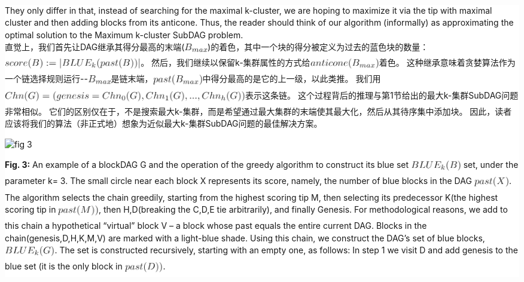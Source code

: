 They only differ in that, instead of searching for the maximal k-cluster, we are hoping to maximize it via the tip with maximal cluster and then adding blocks from its anticone. 
Thus, the reader should think of our algorithm (informally) as approximating the optimal solution to the Maximum k-cluster SubDAG problem.  
直觉上，我们首先让DAG继承其得分最高的末端(<img alt="$B_{max}$" src="svgs/1fbca5f351d43dfc299de8eb6744ae7e.png?invert_in_darkmode" align=middle width="38.71824pt" height="22.46574pt"/>)的着色，其中一个块的得分被定义为过去的蓝色块的数量：<img alt="$score(B) :=|BLUE_k(past(B))|$" src="svgs/2c3c4076bc4d5d89f9be3d68ca275351.png?invert_in_darkmode" align=middle width="227.194605pt" height="24.6576pt"/>。
然后，我们继续以保留k-集群属性的方式给<img alt="$anticone(B_{max})$" src="svgs/825b2bb6c8435fba86ccea4fdcadcc46.png?invert_in_darkmode" align=middle width="115.08387pt" height="24.6576pt"/>着色。
这种继承意味着贪婪算法作为一个链选择规则运行--<img alt="$B_{max}$" src="svgs/1fbca5f351d43dfc299de8eb6744ae7e.png?invert_in_darkmode" align=middle width="38.71824pt" height="22.46574pt"/>是链末端，<img alt="$past(B_{max})$" src="svgs/9b5d1e3fa8f0d8c04d63c42ae015ba22.png?invert_in_darkmode" align=middle width="82.92702pt" height="24.6576pt"/>中得分最高的是它的上一级，以此类推。
我们用<img alt="$Chn(G) = (genesis = Chn_0(G),Chn_1(G),...,Chn_h(G))$" src="svgs/9e807e2851ffef340d9137665cee4412.png?invert_in_darkmode" align=middle width="402.074805pt" height="24.6576pt"/>表示这条链。
这个过程背后的推理与第1节给出的最大k-集群SubDAG问题非常相似。
它们的区别仅在于，不是搜索最大k-集群，而是希望通过最大集群的末端使其最大化，然后从其待序集中添加块。
因此，读者应该将我们的算法（非正式地）想象为近似最大k-集群SubDAG问题的最佳解决方案。

![fig 3](https://user-images.githubusercontent.com/22833166/37557316-b6d343a4-2a3d-11e8-8ac2-e66eab0aab45.jpg)

**Fig. 3:** An example of a blockDAG G and the operation of the greedy algorithm to construct its blue set <img alt="$BLUE_k(B)$" src="svgs/f51e673e86a6820541b7c7e11d2344e1.png?invert_in_darkmode" align=middle width="83.79822pt" height="24.6576pt"/> set, under the parameter k= 3. 
The small circle near each block X represents its score, namely, the number of blue blocks in the DAG <img alt="$past(X)$" src="svgs/b255e226e88aef38287cf9a520dfe86a.png?invert_in_darkmode" align=middle width="58.29549pt" height="24.6576pt"/>. 
The algorithm selects the chain greedily, starting from the highest scoring tip M, then selecting its predecessor K(the highest scoring tip in <img alt="$past(M))$" src="svgs/fd0da164a9d4f2f2ed8c2f5908c2726a.png?invert_in_darkmode" align=middle width="67.519155pt" height="24.6576pt"/>,
then H,D(breaking the C,D,E tie arbitrarily), and finally Genesis. 
For methodological reasons, we add to this chain a hypothetical “virtual” block V – a block whose past equals the entire current DAG.
Blocks in the chain(genesis,D,H,K,M,V) are marked with a light-blue shade. 
Using this chain, we construct the DAG’s set of blue blocks,<img alt="$BLUE_k(G)$" src="svgs/0976809cff8421f60e54382f9076863a.png?invert_in_darkmode" align=middle width="83.429445pt" height="24.6576pt"/>. 
The set is constructed recursively, starting with an empty one, as follows: In step 1 we visit D and add genesis to the blue set (it is the only block in <img alt="$past(D))$" src="svgs/188c6fb4bab780261cadd720538362ac.png?invert_in_darkmode" align=middle width="63.84576pt" height="24.6576pt"/>. 